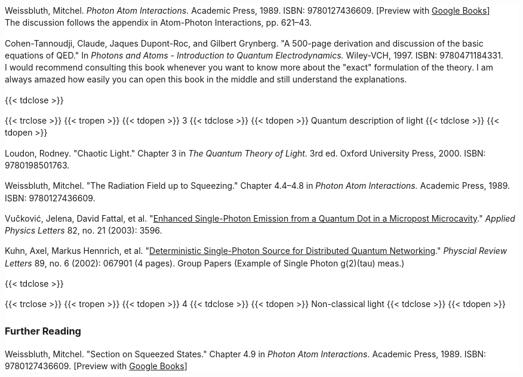 
Weissbluth, Mitchel. _Photon Atom Interactions._ Academic Press, 1989. ISBN: 9780127436609. \[Preview with [Google Books](http://books.google.com/books?id=7kP9iYEEu4EC&pg=PAfrontcover)\]  
The discussion follows the appendix in Atom-Photon Interactions, pp. 621–43.

Cohen-Tannoudji, Claude, Jaques Dupont-Roc, and Gilbert Grynberg. "A 500-page derivation and discussion of the basic equations of QED." In _Photons and Atoms - Introduction to Quantum Electrodynamics._ Wiley-VCH, 1997. ISBN: 9780471184331.  
I would recommend consulting this book whenever you want to know more about the "exact" formulation of the theory. I am always amazed how easily you can open this book in the middle and still understand the explanations.


{{< tdclose >}}

{{< trclose >}}
{{< tropen >}}
{{< tdopen >}}
3
{{< tdclose >}}
{{< tdopen >}}
Quantum description of light
{{< tdclose >}}
{{< tdopen >}}


Loudon, Rodney. "Chaotic Light." Chapter 3 in _The Quantum Theory of Light._ 3rd ed. Oxford University Press, 2000. ISBN: 9780198501763.

Weissbluth, Mitchel. "The Radiation Field up to Squeezing." Chapter 4.4–4.8 in _Photon Atom Interactions._ Academic Press, 1989. ISBN: 9780127436609.

Vučković, Jelena, David Fattal, et al. "[Enhanced Single-Photon Emission from a Quantum Dot in a Micropost Microcavity](http://dx.doi.org/10.1063/1.1577828)." _Applied Physics Letters_ 82, no. 21 (2003): 3596.

Kuhn, Axel, Markus Hennrich, et al. "[Deterministic Single-Photon Source for Distributed Quantum Networking](http://dx.doi.org/10.1103/PhysRevLett.89.067901)." _Physcial Review Letters_ 89, no. 6 (2002): 067901 (4 pages). Group Papers (Example of Single Photon g(2)(tau) meas.)


{{< tdclose >}}

{{< trclose >}}
{{< tropen >}}
{{< tdopen >}}
4
{{< tdclose >}}
{{< tdopen >}}
Non-classical light
{{< tdclose >}}
{{< tdopen >}}


### Further Reading

Weissbluth, Mitchel. "Section on Squeezed States." Chapter 4.9 in _Photon Atom Interactions_. Academic Press, 1989. ISBN: 9780127436609. \[Preview with [Google Books](http://books.google.com/books?id=7kP9iYEEu4EC&pg=PAfrontcover)\]
